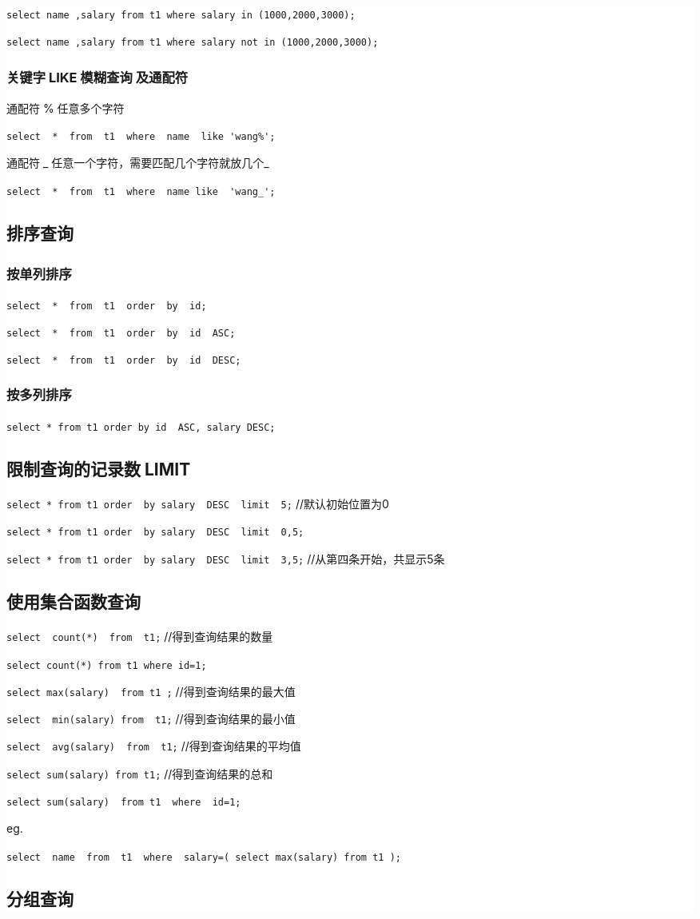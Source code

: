 `select name ,salary from t1 where salary in (1000,2000,3000);`

`select name ,salary from t1 where salary not in (1000,2000,3000);`

### 关键字 LIKE  模糊查询  及通配符

通配符  %   任意多个字符

`select  *  from  t1  where  name  like 'wang%';`

通配符  _    任意一个字符，需要匹配几个字符就放几个_

`select  *  from  t1  where  name like  'wang_';`

## 排序查询

### 按单列排序

`select  *  from  t1  order  by  id;`

`select  *  from  t1  order  by  id  ASC;`

`select  *  from  t1  order  by  id  DESC;`

### 按多列排序

`select * from t1 order by id  ASC, salary DESC;`

## 限制查询的记录数   LIMIT

`select * from t1 order  by salary  DESC  limit  5;`		//默认初始位置为0

`select * from t1 order  by salary  DESC  limit  0,5;`  

`select * from t1 order  by salary  DESC  limit  3,5;` //从第四条开始，共显示5条

## 使用集合函数查询

`select  count(*)  from  t1;`   //得到查询结果的数量

`select count(*) from t1 where id=1;`

`select max(salary)  from t1 ;`  //得到查询结果的最大值

`select  min(salary) from  t1;`  //得到查询结果的最小值

`select  avg(salary)  from  t1;`  //得到查询结果的平均值

`select sum(salary) from t1;`  //得到查询结果的总和

`select sum(salary)  from t1  where  id=1;`  

eg.

​	`select  name  from  t1  where  salary=( select max(salary) from t1 );`

## 分组查询

